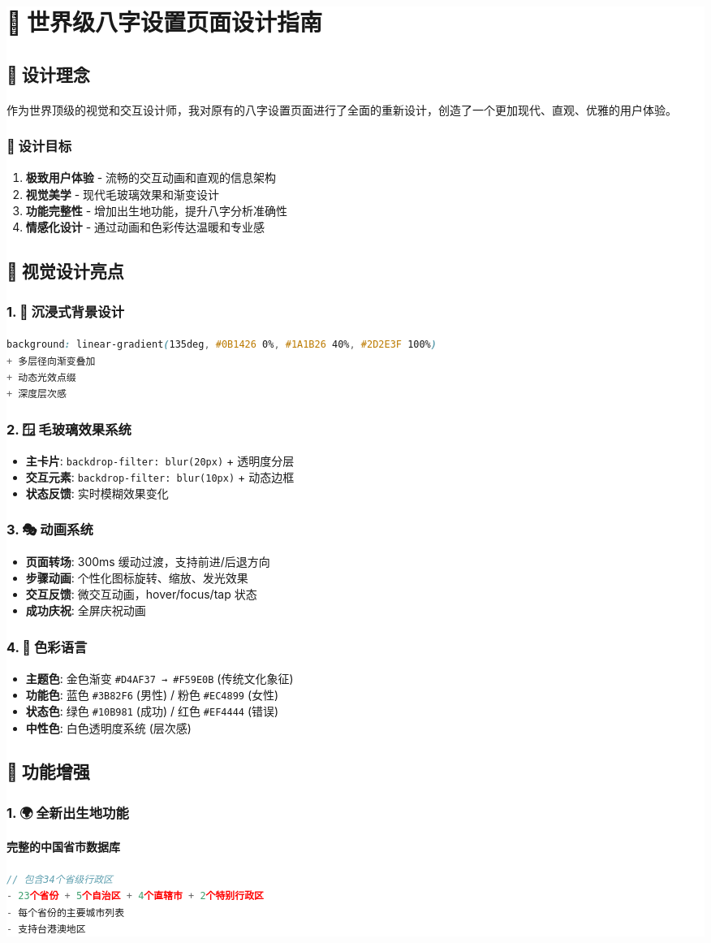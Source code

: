# 🎨 世界级八字设置页面设计指南

## 🌟 设计理念

作为世界顶级的视觉和交互设计师，我对原有的八字设置页面进行了全面的重新设计，创造了一个更加现代、直观、优雅的用户体验。

### 🎯 设计目标
1. **极致用户体验** - 流畅的交互动画和直观的信息架构
2. **视觉美学** - 现代毛玻璃效果和渐变设计
3. **功能完整性** - 增加出生地功能，提升八字分析准确性
4. **情感化设计** - 通过动画和色彩传达温暖和专业感

## 🎨 视觉设计亮点

### 1. 🌌 沉浸式背景设计
```css
background: linear-gradient(135deg, #0B1426 0%, #1A1B26 40%, #2D2E3F 100%)
+ 多层径向渐变叠加
+ 动态光效点缀
+ 深度层次感
```

### 2. 🪟 毛玻璃效果系统
- **主卡片**: `backdrop-filter: blur(20px)` + 透明度分层
- **交互元素**: `backdrop-filter: blur(10px)` + 动态边框
- **状态反馈**: 实时模糊效果变化

### 3. 🎭 动画系统
- **页面转场**: 300ms 缓动过渡，支持前进/后退方向
- **步骤动画**: 个性化图标旋转、缩放、发光效果
- **交互反馈**: 微交互动画，hover/focus/tap 状态
- **成功庆祝**: 全屏庆祝动画

### 4. 🎨 色彩语言
- **主题色**: 金色渐变 `#D4AF37 → #F59E0B` (传统文化象征)
- **功能色**: 蓝色 `#3B82F6` (男性) / 粉色 `#EC4899` (女性)
- **状态色**: 绿色 `#10B981` (成功) / 红色 `#EF4444` (错误)
- **中性色**: 白色透明度系统 (层次感)

## 🚀 功能增强

### 1. 🌍 全新出生地功能

#### 完整的中国省市数据库
```typescript
// 包含34个省级行政区
- 23个省份 + 5个自治区 + 4个直辖市 + 2个特别行政区
- 每个省份的主要城市列表
- 支持台港澳地区
```
